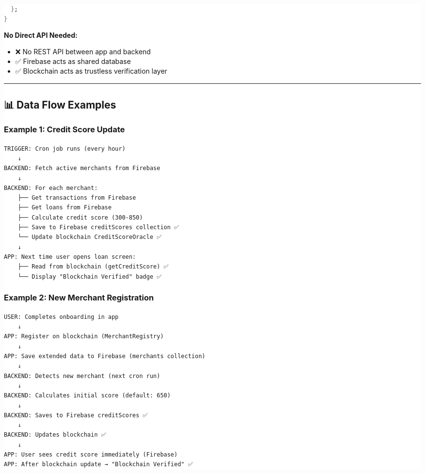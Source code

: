 ```dart
  };
}
```

**No Direct API Needed:**
- ❌ No REST API between app and backend
- ✅ Firebase acts as shared database
- ✅ Blockchain acts as trustless verification layer

---

## 📊 Data Flow Examples

### Example 1: Credit Score Update

```
TRIGGER: Cron job runs (every hour)
    ↓
BACKEND: Fetch active merchants from Firebase
    ↓
BACKEND: For each merchant:
    ├── Get transactions from Firebase
    ├── Get loans from Firebase
    ├── Calculate credit score (300-850)
    ├── Save to Firebase creditScores collection ✅
    └── Update blockchain CreditScoreOracle ✅
    ↓
APP: Next time user opens loan screen:
    ├── Read from blockchain (getCreditScore) ✅
    └── Display "Blockchain Verified" badge ✅
```

### Example 2: New Merchant Registration

```
USER: Completes onboarding in app
    ↓
APP: Register on blockchain (MerchantRegistry)
    ↓
APP: Save extended data to Firebase (merchants collection)
    ↓
BACKEND: Detects new merchant (next cron run)
    ↓
BACKEND: Calculates initial score (default: 650)
    ↓
BACKEND: Saves to Firebase creditScores ✅
    ↓
BACKEND: Updates blockchain ✅
    ↓
APP: User sees credit score immediately (Firebase)
APP: After blockchain update → "Blockchain Verified" ✅
```
